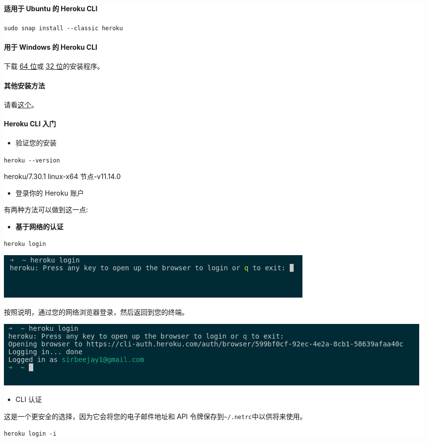 #### 适用于 Ubuntu 的 Heroku CLI

```
sudo snap install --classic heroku 
```

#### 用于 Windows 的 Heroku CLI

下载 [64 位](https://cli-assets.heroku.com/heroku-x64.exe)或 [32 位](https://cli-assets.heroku.com/heroku-x86.exe)的安装程序。

#### 其他安装方法

请看[这个](https://devcenter.heroku.com/articles/heroku-cli#other-installation-methods)。

#### Heroku CLI 入门

*   验证您的安装

```
heroku --version 
```

heroku/7.30.1 linux-x64 节点-v11.14.0

*   登录你的 Heroku 账户

有两种方法可以做到这一点:

*   **基于网络的认证**

```
heroku login 
```

![heroku-web-auth](img/24c2cd187a2f3dcc2c015c2564041d7f.png)

按照说明，通过您的网络浏览器登录，然后返回到您的终端。

![heroku-web-auth2](img/48790de6d193e15d3469aeba4a485c24.png)

*   CLI 认证

这是一个更安全的选择，因为它会将您的电子邮件地址和 API 令牌保存到`~/.netrc`中以供将来使用。

```
heroku login -i 
```

